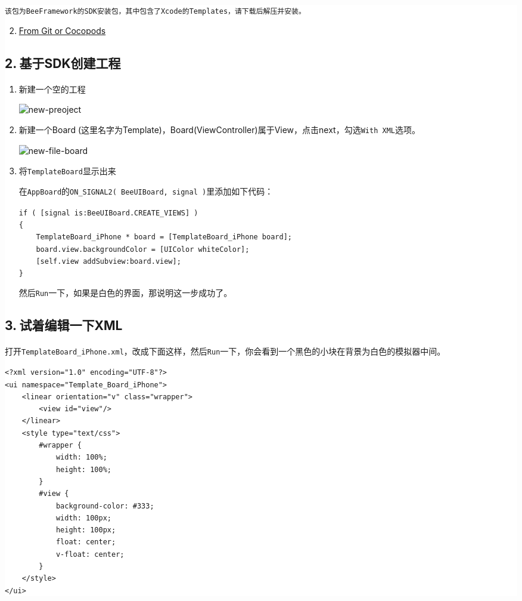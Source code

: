     该包为BeeFramework的SDK安装包，其中包含了Xcode的Templates，请下载后解压并安装。

2. [From Git or Cocopods][download-bee]

## 2. 基于SDK创建工程
1. 新建一个空的工程
    
    ![new-preoject][new-preoject]

2. 新建一个Board (这里名字为Template)，Board(ViewController)属于View，点击next，勾选`With XML`选项。
    
    ![new-file-board][new-file-board]    

3. 将`TemplateBoard`显示出来
    
    在`AppBoard`的`ON_SIGNAL2( BeeUIBoard, signal )`里添加如下代码：
    
    ```
    if ( [signal is:BeeUIBoard.CREATE_VIEWS] )
    {
        TemplateBoard_iPhone * board = [TemplateBoard_iPhone board];
        board.view.backgroundColor = [UIColor whiteColor];
        [self.view addSubview:board.view];
    }
    ```
    
    然后`Run`一下，如果是白色的界面，那说明这一步成功了。

## 3. 试着编辑一下XML

打开`TemplateBoard_iPhone.xml`，改成下面这样，然后`Run`一下，你会看到一个黑色的小块在背景为白色的模拟器中间。

```
<?xml version="1.0" encoding="UTF-8"?>
<ui namespace="Template_Board_iPhone">
    <linear orientation="v" class="wrapper">
        <view id="view"/>
    </linear>
    <style type="text/css">
        #wrapper {
            width: 100%;
            height: 100%;
        }
        #view {
            background-color: #333;
            width: 100px;
            height: 100px;
            float: center;
            v-float: center;
        }
    </style>
</ui>
```
    

[example-source]: https://github.com/qfish/Bee-Templates-Manual
[download-sdk]: http://bee-framework.com/download/BeeFramework_SDK_0.4.0.pkg.zip
[download-bee]: https://github.com/gavinkwoe/BeeFramework#lastest-version
[new-preoject]: http://imglf2.ph.126.net/ojKzvL5AYZ_L3uTT_ULIWw==/2561140813108279472.png
[new-file-board]: http://imglf2.ph.126.net/fJkjvkBEF6LOLVTSLztWSQ==/28991922619207010.png